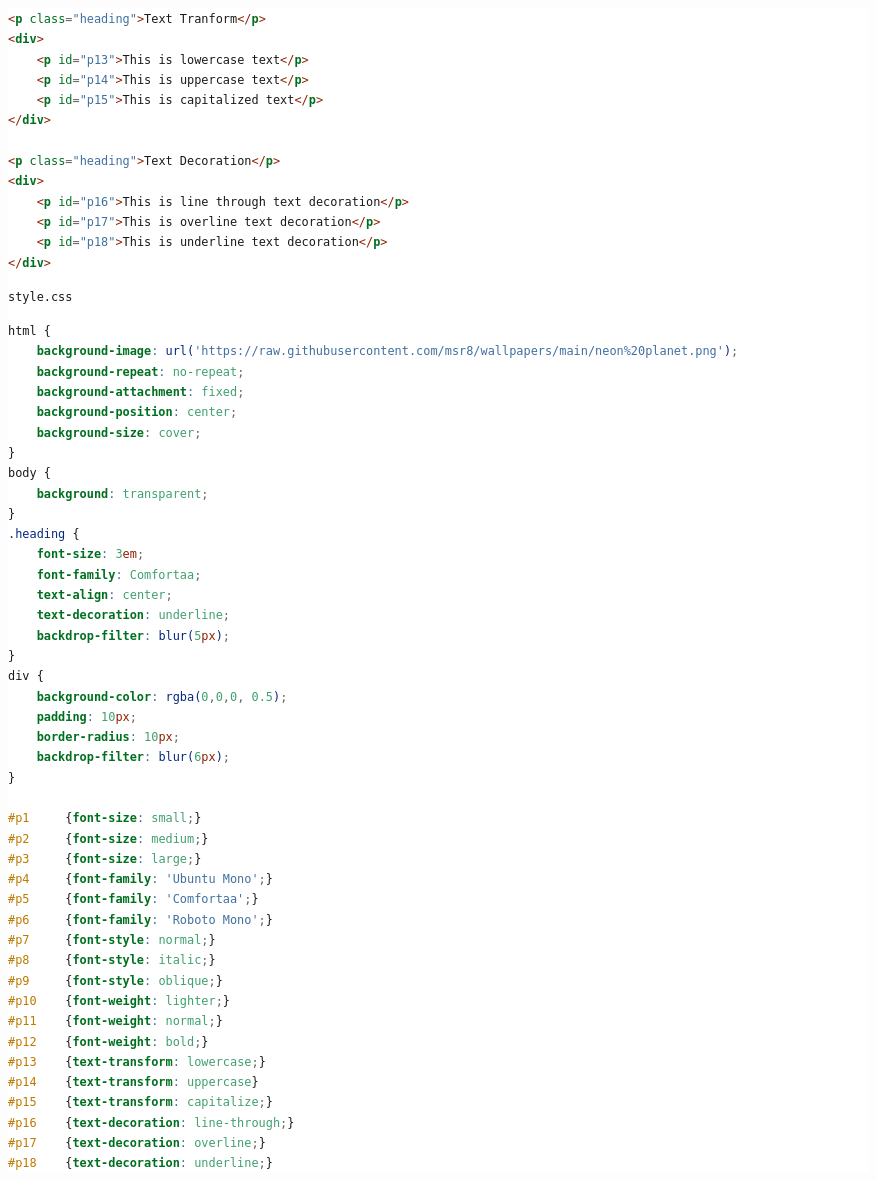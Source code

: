 ```html
<p class="heading">Text Tranform</p>
<div>
    <p id="p13">This is lowercase text</p>
    <p id="p14">This is uppercase text</p>
    <p id="p15">This is capitalized text</p>
</div>

<p class="heading">Text Decoration</p>
<div>
    <p id="p16">This is line through text decoration</p>
    <p id="p17">This is overline text decoration</p>
    <p id="p18">This is underline text decoration</p>
</div>
```

`style.css`
```css
html {
    background-image: url('https://raw.githubusercontent.com/msr8/wallpapers/main/neon%20planet.png');
    background-repeat: no-repeat;
    background-attachment: fixed;
    background-position: center;
    background-size: cover;
}
body {
    background: transparent;
}
.heading {
    font-size: 3em;
    font-family: Comfortaa;
    text-align: center;
    text-decoration: underline;
    backdrop-filter: blur(5px);
}
div {
    background-color: rgba(0,0,0, 0.5);
    padding: 10px;
    border-radius: 10px;
    backdrop-filter: blur(6px);
}

#p1     {font-size: small;}
#p2     {font-size: medium;}
#p3     {font-size: large;}
#p4     {font-family: 'Ubuntu Mono';}
#p5     {font-family: 'Comfortaa';}
#p6     {font-family: 'Roboto Mono';}
#p7     {font-style: normal;}
#p8     {font-style: italic;}
#p9     {font-style: oblique;}
#p10    {font-weight: lighter;}
#p11    {font-weight: normal;}
#p12    {font-weight: bold;}
#p13    {text-transform: lowercase;}
#p14    {text-transform: uppercase}
#p15    {text-transform: capitalize;}
#p16    {text-decoration: line-through;}
#p17    {text-decoration: overline;}
#p18    {text-decoration: underline;}
```
